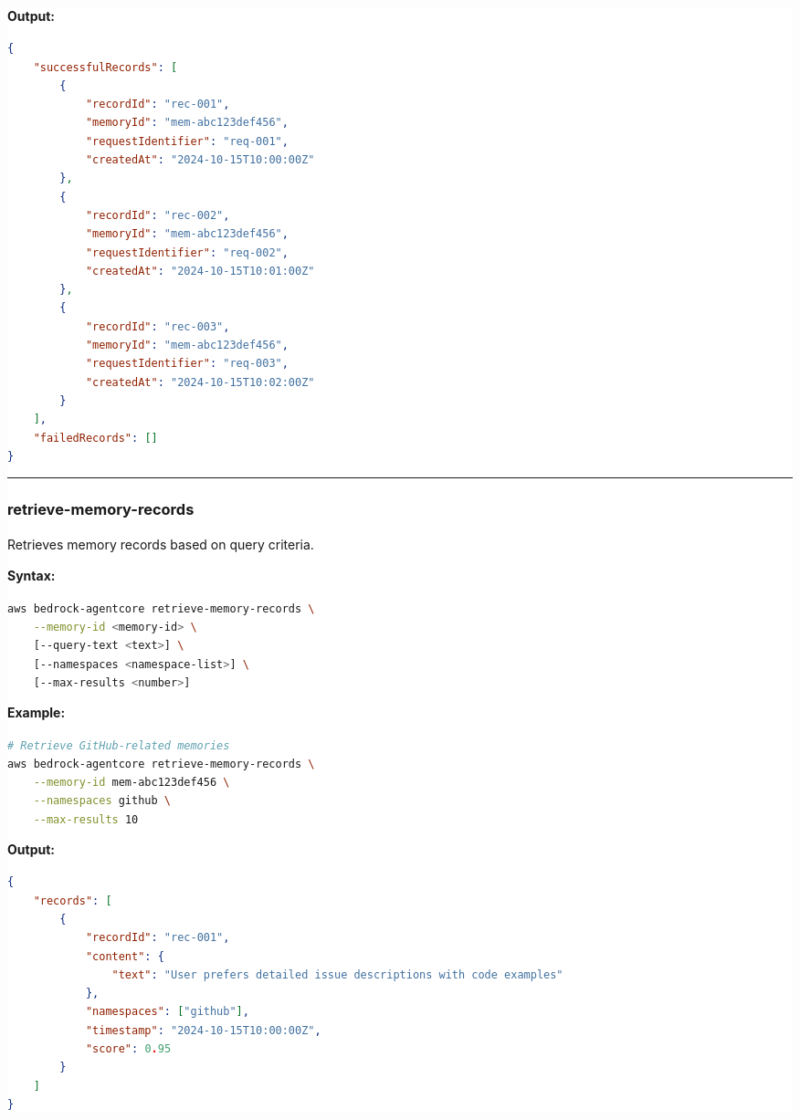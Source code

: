 **Output:**
```json
{
    "successfulRecords": [
        {
            "recordId": "rec-001",
            "memoryId": "mem-abc123def456",
            "requestIdentifier": "req-001",
            "createdAt": "2024-10-15T10:00:00Z"
        },
        {
            "recordId": "rec-002",
            "memoryId": "mem-abc123def456",
            "requestIdentifier": "req-002",
            "createdAt": "2024-10-15T10:01:00Z"
        },
        {
            "recordId": "rec-003",
            "memoryId": "mem-abc123def456",
            "requestIdentifier": "req-003",
            "createdAt": "2024-10-15T10:02:00Z"
        }
    ],
    "failedRecords": []
}
```

---

### retrieve-memory-records

Retrieves memory records based on query criteria.

**Syntax:**
```bash
aws bedrock-agentcore retrieve-memory-records \
    --memory-id <memory-id> \
    [--query-text <text>] \
    [--namespaces <namespace-list>] \
    [--max-results <number>]
```

**Example:**
```bash
# Retrieve GitHub-related memories
aws bedrock-agentcore retrieve-memory-records \
    --memory-id mem-abc123def456 \
    --namespaces github \
    --max-results 10
```

**Output:**
```json
{
    "records": [
        {
            "recordId": "rec-001",
            "content": {
                "text": "User prefers detailed issue descriptions with code examples"
            },
            "namespaces": ["github"],
            "timestamp": "2024-10-15T10:00:00Z",
            "score": 0.95
        }
    ]
}
```